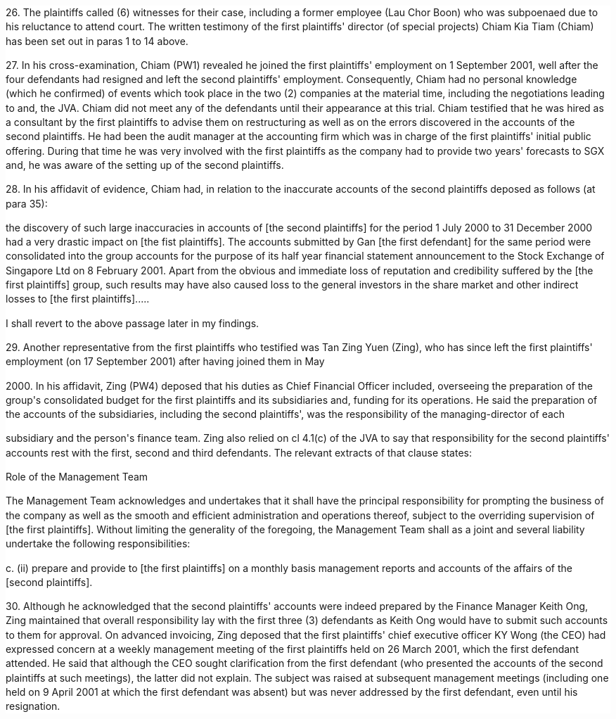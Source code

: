 26\. The plaintiffs called (6) witnesses for their case, including a former employee (Lau Chor Boon) who was subpoenaed due to his reluctance to attend court. The written testimony of the first plaintiffs' director (of special projects) Chiam Kia Tiam (Chiam) has been set out in paras 1 to 14 above. 

27\. In his cross-examination, Chiam (PW1) revealed he joined the first plaintiffs' employment on 1 September 2001, well after the four defendants had resigned and left the second plaintiffs' employment. Consequently, Chiam had no personal knowledge (which he confirmed) of events which took place in the two (2) companies at the material time, including the negotiations leading to and, the JVA. Chiam did not meet any of the defendants until their appearance at this trial. Chiam testified that he was hired as a consultant by the first plaintiffs to advise them on restructuring as well as on the errors discovered in the accounts of the second plaintiffs. He had been the audit manager at the accounting firm which was in charge of the first plaintiffs' initial public offering. During that time he was very involved with the first plaintiffs as the company had to provide two years' forecasts to SGX and, he was aware of the setting up of the second plaintiffs. 

28\. In his affidavit of evidence, Chiam had, in relation to the inaccurate accounts of the second plaintiffs deposed as follows (at para 35): 

 the discovery of such large inaccuracies in accounts of [the second plaintiffs] for the period 1 July 2000 to 31 December 2000 had a very drastic impact on [the fist plaintiffs]. The accounts submitted by Gan [the first defendant] for the same period were consolidated into the group accounts for the purpose of its half year financial statement announcement to the Stock Exchange of Singapore Ltd on 8 February 2001. Apart from the obvious and immediate loss of reputation and credibility suffered by the [the first plaintiffs] group, such results may have also caused loss to the general investors in the share market and other indirect losses to [the first plaintiffs]..... 

I shall revert to the above passage later in my findings. 

29\. Another representative from the first plaintiffs who testified was Tan Zing Yuen (Zing), who has since left the first plaintiffs' employment (on 17 September 2001) after having joined them in May 

2000\. In his affidavit, Zing (PW4) deposed that his duties as Chief Financial Officer included, overseeing the preparation of the group's consolidated budget for the first plaintiffs and its subsidiaries and, funding for its operations. He said the preparation of the accounts of the subsidiaries, including the second plaintiffs', was the responsibility of the managing-director of each 


subsidiary and the person's finance team. Zing also relied on cl 4.1(c) of the JVA to say that responsibility for the second plaintiffs' accounts rest with the first, second and third defendants. The relevant extracts of that clause states: 

 Role of the Management Team 

 The Management Team acknowledges and undertakes that it shall have the principal responsibility for prompting the business of the company as well as the smooth and efficient administration and operations thereof, subject to the overriding supervision of [the first plaintiffs]. Without limiting the generality of the foregoing, the Management Team shall as a joint and several liability undertake the following responsibilities: 

 c. (ii) prepare and provide to [the first plaintiffs] on a monthly basis management reports and accounts of the affairs of the [second plaintiffs]. 

30\. Although he acknowledged that the second plaintiffs' accounts were indeed prepared by the Finance Manager Keith Ong, Zing maintained that overall responsibility lay with the first three (3) defendants as Keith Ong would have to submit such accounts to them for approval. On advanced invoicing, Zing deposed that the first plaintiffs' chief executive officer KY Wong (the CEO) had expressed concern at a weekly management meeting of the first plaintiffs held on 26 March 2001, which the first defendant attended. He said that although the CEO sought clarification from the first defendant (who presented the accounts of the second plaintiffs at such meetings), the latter did not explain. The subject was raised at subsequent management meetings (including one held on 9 April 2001 at which the first defendant was absent) but was never addressed by the first defendant, even until his resignation. 
